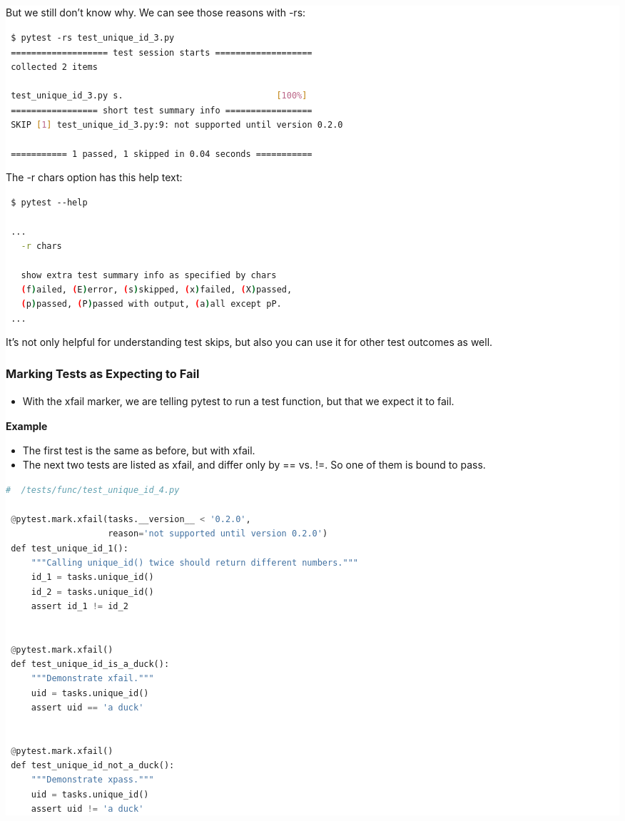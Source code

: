 But we still don’t know why. We can see those reasons with -rs:

``` sh
​ ​$ ​​pytest​​ ​​-rs​​ ​​test_unique_id_3.py​
​ =================== test session starts ===================
​ collected 2 items
​
​ test_unique_id_3.py s.                              [100%]
​ ================= short test summary info =================
​ SKIP [1] test_unique_id_3.py:9: not supported until version 0.2.0
​
​ =========== 1 passed, 1 skipped in 0.04 seconds ===========
```

The -r chars option has this help text:

``` sh
​ ​$ ​​pytest​​ ​​--help​

​ ​...​
​   -r chars
​
​   show extra test summary info as specified by chars
​   (f)ailed, (E)error, (s)skipped, (x)failed, (X)passed,
​   (p)passed, (P)passed with output, (a)all except pP.
​ ​...​
```

It’s not only helpful for understanding test skips, but also you can use it for other test outcomes as well.

### Marking Tests as Expecting to Fail

- With the xfail marker, we are telling pytest to run a test function, but that we expect it to fail.

**Example**

- The first test is the same as before, but with xfail.
- The next two tests are listed as xfail, and differ only by == vs. !=. So one of them is bound to pass.

``` py
#  /tests/func/test_unique_id_4.py

​ @pytest.mark.xfail(tasks.__version__ < ​'0.2.0'​,
​                    reason=​'not supported until version 0.2.0'​)
​ ​def​ ​test_unique_id_1​():
​     ​"""Calling unique_id() twice should return different numbers."""​
​     id_1 = tasks.unique_id()
​     id_2 = tasks.unique_id()
​     ​assert​ id_1 != id_2
​
​
​ @pytest.mark.xfail()
​ ​def​ ​test_unique_id_is_a_duck​():
​     ​"""Demonstrate xfail."""​
​     uid = tasks.unique_id()
​     ​assert​ uid == ​'a duck'​
​
​
​ @pytest.mark.xfail()
​ ​def​ ​test_unique_id_not_a_duck​():
​     ​"""Demonstrate xpass."""​
​     uid = tasks.unique_id()
​     ​assert​ uid != ​'a duck'​
```
